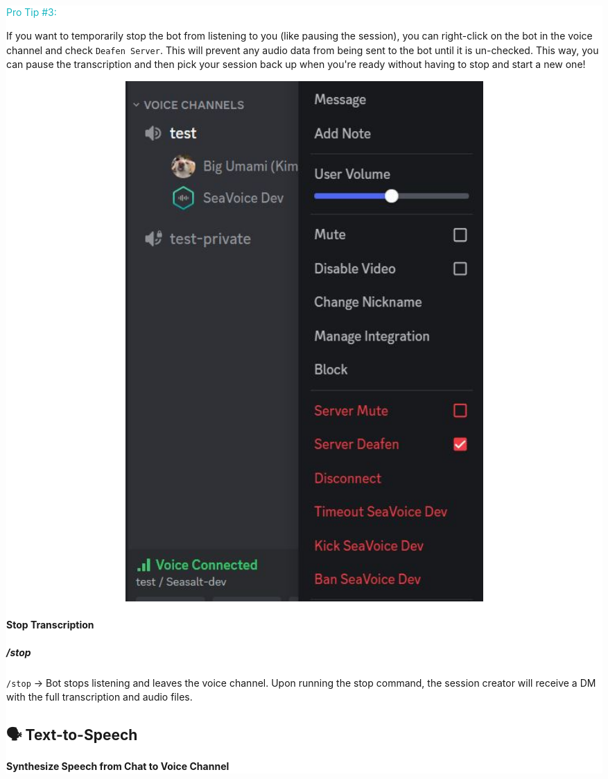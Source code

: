 <p style="color:#19b6c0">Pro Tip #3:</p>

If you want to temporarily stop the bot from listening to you (like pausing the session), you can right-click on the bot in the voice channel and check `Deafen Server`. This will prevent any audio data from being sent to the bot until it is un-checked. This way, you can pause the transcription and then pick your session back up when you're ready without having to stop and start a new one!

<center>
<img width="60%" src="/images/discord/deafen-seavoice-stt-discord-bot.JPG" alt="Deafen the SeaVoice STT Discord bot to pause the live transcription.">
</center>

#### Stop Transcription
##### /stop

`/stop` -> Bot stops listening and leaves the voice channel. Upon running the stop command, the session creator will receive a DM with the full transcription and audio files.

## 🗣 Text-to-Speech
#### Synthesize Speech from Chat to Voice Channel 
